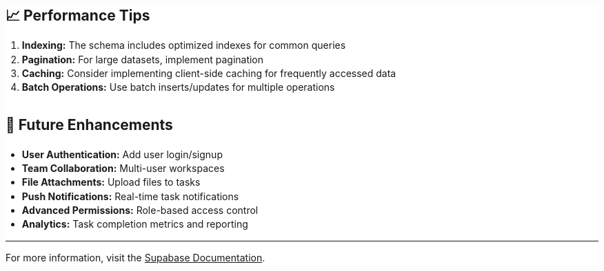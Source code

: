 ## 📈 Performance Tips

1. **Indexing:** The schema includes optimized indexes for common queries
2. **Pagination:** For large datasets, implement pagination
3. **Caching:** Consider implementing client-side caching for frequently accessed data
4. **Batch Operations:** Use batch inserts/updates for multiple operations

## 🔮 Future Enhancements

- **User Authentication:** Add user login/signup
- **Team Collaboration:** Multi-user workspaces
- **File Attachments:** Upload files to tasks
- **Push Notifications:** Real-time task notifications
- **Advanced Permissions:** Role-based access control
- **Analytics:** Task completion metrics and reporting

---

For more information, visit the [Supabase Documentation](https://supabase.com/docs).